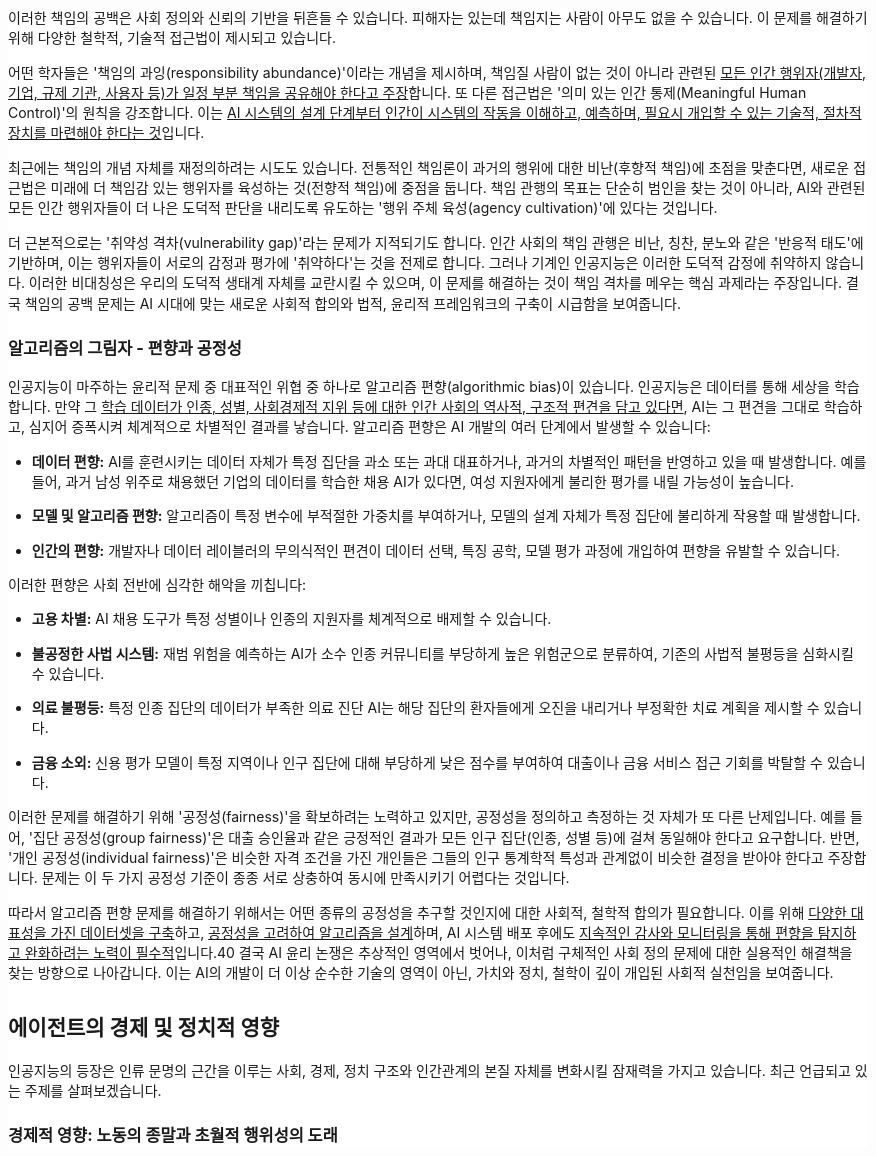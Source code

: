 이러한 책임의 공백은 사회 정의와 신뢰의 기반을 뒤흔들 수 있습니다. 피해자는 있는데 책임지는 사람이 아무도 없을 수 있습니다. 이 문제를 해결하기 위해 다양한 철학적, 기술적 접근법이 제시되고 있습니다.

어떤 학자들은 '책임의 과잉(responsibility abundance)'이라는 개념을 제시하며, 책임질 사람이 없는 것이 아니라 관련된 <u>모든 인간 행위자(개발자, 기업, 규제 기관, 사용자 등)가 일정 부분 책임을 공유해야 한다고 주장</u>합니다. 또 다른 접근법은 '의미 있는 인간 통제(Meaningful Human Control)'의 원칙을 강조합니다. 이는 <u>AI 시스템의 설계 단계부터 인간이 시스템의 작동을 이해하고, 예측하며, 필요시 개입할 수 있는 기술적, 절차적 장치를 마련해야 한다는 것</u>입니다.

최근에는 책임의 개념 자체를 재정의하려는 시도도 있습니다. 전통적인 책임론이 과거의 행위에 대한 비난(후향적 책임)에 초점을 맞춘다면, 새로운 접근법은 미래에 더 책임감 있는 행위자를 육성하는 것(전향적 책임)에 중점을 둡니다. 책임 관행의 목표는 단순히 범인을 찾는 것이 아니라, AI와 관련된 모든 인간 행위자들이 더 나은 도덕적 판단을 내리도록 유도하는 '행위 주체 육성(agency cultivation)'에 있다는 것입니다.

더 근본적으로는 '취약성 격차(vulnerability gap)'라는 문제가 지적되기도 합니다. 인간 사회의 책임 관행은 비난, 칭찬, 분노와 같은 '반응적 태도'에 기반하며, 이는 행위자들이 서로의 감정과 평가에 '취약하다'는 것을 전제로 합니다. 그러나 기계인 인공지능은 이러한 도덕적 감정에 취약하지 않습니다. 이러한 비대칭성은 우리의 도덕적 생태계 자체를 교란시킬 수 있으며, 이 문제를 해결하는 것이 책임 격차를 메우는 핵심 과제라는 주장입니다. 결국 책임의 공백 문제는 AI 시대에 맞는 새로운 사회적 합의와 법적, 윤리적 프레임워크의 구축이 시급함을 보여줍니다.

### 알고리즘의 그림자 - 편향과 공정성

인공지능이 마주하는 윤리적 문제 중 대표적인 위협 중 하나로 알고리즘 편향(algorithmic bias)이 있습니다. 인공지능은 데이터를 통해 세상을 학습합니다. 만약 그 <u>학습 데이터가 인종, 성별, 사회경제적 지위 등에 대한 인간 사회의 역사적, 구조적 편견을 담고 있다면</u>, AI는 그 편견을 그대로 학습하고, 심지어 증폭시켜 체계적으로 차별적인 결과를 낳습니다. 알고리즘 편향은 AI 개발의 여러 단계에서 발생할 수 있습니다:

- **데이터 편향:** AI를 훈련시키는 데이터 자체가 특정 집단을 과소 또는 과대 대표하거나, 과거의 차별적인 패턴을 반영하고 있을 때 발생합니다. 예를 들어, 과거 남성 위주로 채용했던 기업의 데이터를 학습한 채용 AI가 있다면, 여성 지원자에게 불리한 평가를 내릴 가능성이 높습니다.
    
- **모델 및 알고리즘 편향:** 알고리즘이 특정 변수에 부적절한 가중치를 부여하거나, 모델의 설계 자체가 특정 집단에 불리하게 작용할 때 발생합니다.
    
- **인간의 편향:** 개발자나 데이터 레이블러의 무의식적인 편견이 데이터 선택, 특징 공학, 모델 평가 과정에 개입하여 편향을 유발할 수 있습니다.


이러한 편향은 사회 전반에 심각한 해악을 끼칩니다:

- **고용 차별:** AI 채용 도구가 특정 성별이나 인종의 지원자를 체계적으로 배제할 수 있습니다.
    
- **불공정한 사법 시스템:** 재범 위험을 예측하는 AI가 소수 인종 커뮤니티를 부당하게 높은 위험군으로 분류하여, 기존의 사법적 불평등을 심화시킬 수 있습니다.
    
- **의료 불평등:** 특정 인종 집단의 데이터가 부족한 의료 진단 AI는 해당 집단의 환자들에게 오진을 내리거나 부정확한 치료 계획을 제시할 수 있습니다.
    
- **금융 소외:** 신용 평가 모델이 특정 지역이나 인구 집단에 대해 부당하게 낮은 점수를 부여하여 대출이나 금융 서비스 접근 기회를 박탈할 수 있습니다.


이러한 문제를 해결하기 위해 '공정성(fairness)'을 확보하려는 노력하고 있지만, 공정성을 정의하고 측정하는 것 자체가 또 다른 난제입니다. 예를 들어, '집단 공정성(group fairness)'은 대출 승인율과 같은 긍정적인 결과가 모든 인구 집단(인종, 성별 등)에 걸쳐 동일해야 한다고 요구합니다. 반면, '개인 공정성(individual fairness)'은 비슷한 자격 조건을 가진 개인들은 그들의 인구 통계학적 특성과 관계없이 비슷한 결정을 받아야 한다고 주장합니다. 문제는 이 두 가지 공정성 기준이 종종 서로 상충하여 동시에 만족시키기 어렵다는 것입니다.

따라서 알고리즘 편향 문제를 해결하기 위해서는 어떤 종류의 공정성을 추구할 것인지에 대한 사회적, 철학적 합의가 필요합니다. 이를 위해 <u>다양한 대표성을 가진 데이터셋을 구축</u>하고, <u>공정성을 고려하여 알고리즘을 설계</u>하며, AI 시스템 배포 후에도 <u>지속적인 감사와 모니터링을 통해 편향을 탐지하고 완화하려는 노력이 필수적</u>입니다.40 결국 AI 윤리 논쟁은 추상적인 영역에서 벗어나, 이처럼 구체적인 사회 정의 문제에 대한 실용적인 해결책을 찾는 방향으로 나아갑니다. 이는 AI의 개발이 더 이상 순수한 기술의 영역이 아닌, 가치와 정치, 철학이 깊이 개입된 사회적 실천임을 보여줍니다.


## 에이전트의 경제 및 정치적 영향

인공지능의 등장은 인류 문명의 근간을 이루는 사회, 경제, 정치 구조와 인간관계의 본질 자체를 변화시킬 잠재력을 가지고 있습니다. 최근 언급되고 있는 주제를 살펴보겠습니다.

### 경제적 영향: 노동의 종말과 초월적 행위성의 도래

